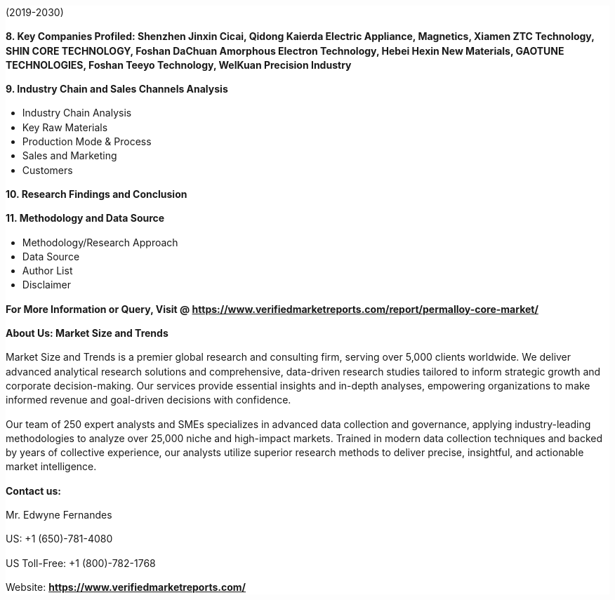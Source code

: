 (2019-2030)</li></ul><p><strong>8. Key Companies Profiled: Shenzhen Jinxin Cicai, Qidong Kaierda Electric Appliance, Magnetics, Xiamen ZTC Technology, SHIN CORE TECHNOLOGY, Foshan DaChuan Amorphous Electron Technology, Hebei Hexin New Materials, GAOTUNE TECHNOLOGIES, Foshan Teeyo Technology, WelKuan Precision Industry</strong></p><p><strong>9. Industry Chain and Sales Channels Analysis</strong></p><ul><li>Industry Chain Analysis</li><li>Key Raw Materials</li><li>Production Mode &amp; Process</li><li>Sales and Marketing</li><li>Customers</li></ul><p><strong>10. Research Findings and Conclusion</strong></p><p><strong>11. Methodology and Data Source</strong></p><ul><li>Methodology/Research Approach</li><li>Data Source</li><li>Author List</li><li>Disclaimer</li></ul></p><p><strong>For More Information or Query, Visit @ <a href="https://www.verifiedmarketreports.com/report/permalloy-core-market/">https://www.verifiedmarketreports.com/report/permalloy-core-market/</a></strong></p><p><strong>About Us: Market Size and Trends</strong></p><p>Market Size and Trends is a premier global research and consulting firm, serving over 5,000 clients worldwide. We deliver advanced analytical research solutions and comprehensive, data-driven research studies tailored to inform strategic growth and corporate decision-making. Our services provide essential insights and in-depth analyses, empowering organizations to make informed revenue and goal-driven decisions with confidence.</p><p>Our team of 250 expert analysts and SMEs specializes in advanced data collection and governance, applying industry-leading methodologies to analyze over 25,000 niche and high-impact markets. Trained in modern data collection techniques and backed by years of collective experience, our analysts utilize superior research methods to deliver precise, insightful, and actionable market intelligence.</p><p><strong>Contact us:</strong></p><p>Mr. Edwyne Fernandes</p><p>US: +1 (650)-781-4080</p><p>US Toll-Free: +1 (800)-782-1768</p><p>Website: <strong><a href="https://www.verifiedmarketreports.com/">https://www.verifiedmarketreports.com/</a></strong></p>

